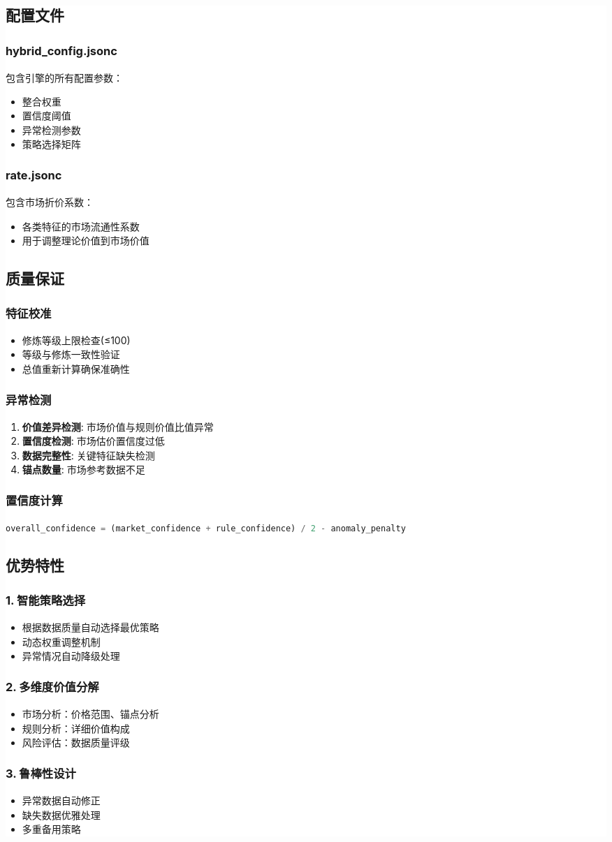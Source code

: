 ## 配置文件

### hybrid_config.jsonc
包含引擎的所有配置参数：
- 整合权重
- 置信度阈值  
- 异常检测参数
- 策略选择矩阵

### rate.jsonc
包含市场折价系数：
- 各类特征的市场流通性系数
- 用于调整理论价值到市场价值

## 质量保证

### 特征校准
- 修炼等级上限检查(≤100)
- 等级与修炼一致性验证
- 总值重新计算确保准确性

### 异常检测
1. **价值差异检测**: 市场价值与规则价值比值异常
2. **置信度检测**: 市场估价置信度过低
3. **数据完整性**: 关键特征缺失检测
4. **锚点数量**: 市场参考数据不足

### 置信度计算
```python
overall_confidence = (market_confidence + rule_confidence) / 2 - anomaly_penalty
```

## 优势特性

### 1. 智能策略选择
- 根据数据质量自动选择最优策略
- 动态权重调整机制
- 异常情况自动降级处理

### 2. 多维度价值分解
- 市场分析：价格范围、锚点分析
- 规则分析：详细价值构成
- 风险评估：数据质量评级

### 3. 鲁棒性设计
- 异常数据自动修正
- 缺失数据优雅处理
- 多重备用策略
